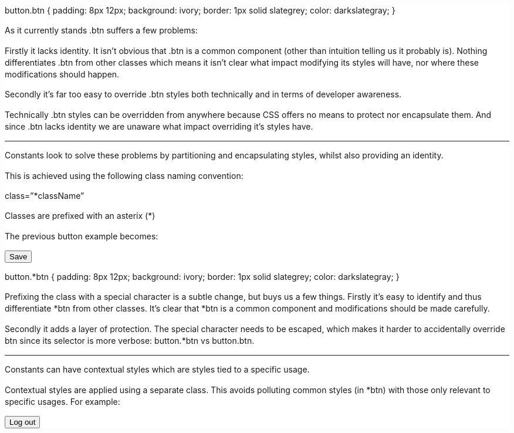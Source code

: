 button.btn {
  padding: 8px 12px;
  background: ivory;
  border: 1px solid slategrey;
  color: darkslategray;
}

As it currently stands .btn suffers a few problems:

Firstly it lacks identity. It isn’t obvious that .btn is a common component (other than intuition telling us it probably is). Nothing differentiates .btn from other classes which means it isn’t clear what impact modifying its styles will have, nor where these modifications should happen.

Secondly it’s far too easy to override .btn styles both technically and in terms of developer awareness.

Technically .btn styles can be overridden from anywhere because CSS offers no means to protect nor encapsulate them. And since .btn lacks identity we are unaware what impact overriding it’s styles have.

***

Constants look to solve these problems by partitioning and encapsulating styles, whilst also providing an identity.

This is achieved using the following class naming convention:

class=”*className”

Classes are prefixed with an asterix (*)

The previous button example becomes:

<button class=”*btn”>
Save
</button>

button.\*btn {
  padding: 8px 12px;
  background: ivory;
  border: 1px solid slategrey;
  color: darkslategray;
}

Prefixing the class with a special character is a subtle change, but buys us a few things. Firstly it’s easy to identify and thus differentiate *btn from other classes. It’s clear that *btn is a common component and modifications should be made carefully.

Secondly it adds a layer of protection. The special character needs to be escaped, which makes it harder to accidentally override btn since its selector is more verbose: button.\*btn vs button.btn.

***

Constants can have contextual styles which are styles tied to a specific usage.

Contextual styles are applied using a separate class. This avoids polluting common styles (in *btn) with those only relevant to specific usages. For example:

<nav>
  <button class="*btn nav__btn">
    Log out
  </button>
</nav>
